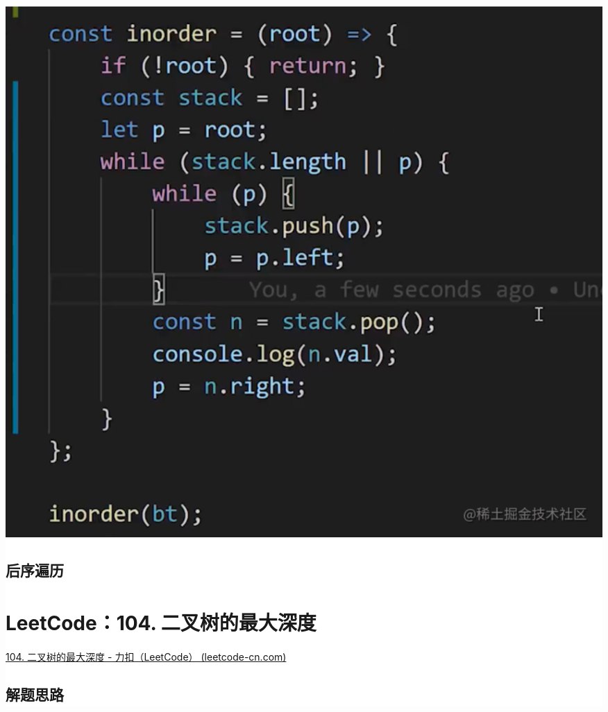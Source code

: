 ![](../.gitbook/assests/1655980195461-69d0c869-7685-40a2-b527-7a95ee48b781.png)

## 后序遍历

# LeetCode：104. 二叉树的最大深度

[104. 二叉树的最大深度 - 力扣（LeetCode） (leetcode-cn.com)](https://leetcode-cn.com/problems/maximum-depth-of-binary-tree/)

## 解题思路
